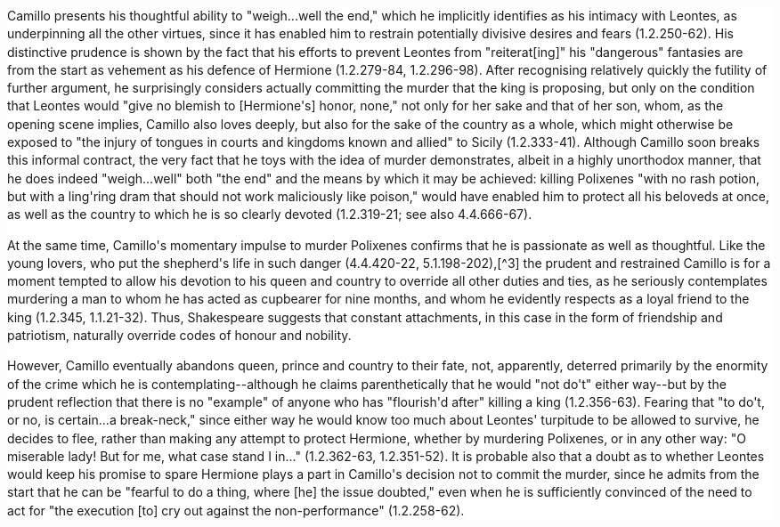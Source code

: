 Camillo presents his thoughtful ability to "weigh...well the end," which
he implicitly identifies as his intimacy with Leontes, as underpinning
all the other virtues, since it has enabled him to restrain potentially
divisive desires and fears (1.2.250-62). His distinctive prudence is
shown by the fact that his efforts to prevent Leontes from
"reiterat\[ing\]" his "dangerous" fantasies are from the start as
vehement as his defence of Hermione (1.2.279-84, 1.2.296-98). After
recognising relatively quickly the futility of further argument, he
surprisingly considers actually committing the murder that the king is
proposing, but only on the condition that Leontes would "give no blemish
to \[Hermione's\] honor, none," not only for her sake and that of her
son, whom, as the opening scene implies, Camillo also loves deeply, but
also for the sake of the country as a whole, which might otherwise be
exposed to "the injury of tongues in courts and kingdoms known and
allied" to Sicily (1.2.333-41). Although Camillo soon breaks this
informal contract, the very fact that he toys with the idea of murder
demonstrates, albeit in a highly unorthodox manner, that he does indeed
"weigh...well" both "the end" and the means by which it may be achieved:
killing Polixenes "with no rash potion, but with a ling'ring dram that
should not work maliciously like poison," would have enabled him to
protect all his beloveds at once, as well as the country to which he is
so clearly devoted (1.2.319-21; see also 4.4.666-67).

At the same time, Camillo's momentary impulse to murder Polixenes
confirms that he is passionate as well as thoughtful. Like the young
lovers, who put the shepherd's life in such danger (4.4.420-22,
5.1.198-202),[^3] the prudent and restrained Camillo is for a moment
tempted to allow his devotion to his queen and country to override all
other duties and ties, as he seriously contemplates murdering a man to
whom he has acted as cupbearer for nine months, and whom he evidently
respects as a loyal friend to the king (1.2.345, 1.1.21-32). Thus,
Shakespeare suggests that constant attachments, in this case in the form
of friendship and patriotism, naturally override codes of honour and
nobility.

However, Camillo eventually abandons queen, prince and country to their
fate, not, apparently, deterred primarily by the enormity of the crime
which he is contemplating--although he claims parenthetically that he
would "not do't" either way--but by the prudent reflection that there is
no "example" of anyone who has "flourish'd after" killing a king
(1.2.356-63). Fearing that "to do't, or no, is certain...a break-neck,"
since either way he would know too much about Leontes' turpitude to be
allowed to survive, he decides to flee, rather than making any attempt
to protect Hermione, whether by murdering Polixenes, or in any other
way: "O miserable lady! But for me, what case stand I in..."
(1.2.362-63, 1.2.351-52). It is probable also that a doubt as to whether
Leontes would keep his promise to spare Hermione plays a part in
Camillo's decision not to commit the murder, since he admits from the
start that he can be "fearful to do a thing, where \[he\] the issue
doubted," even when he is sufficiently convinced of the need to act for
"the execution \[to\] cry out against the non-performance" (1.2.258-62).
